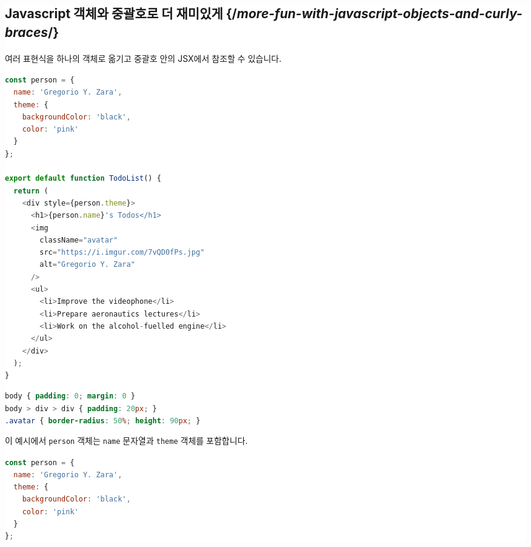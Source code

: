 </Gotcha>

## Javascript 객체와 중괄호로 더 재미있게 {/*more-fun-with-javascript-objects-and-curly-braces*/}

여러 표현식을 하나의 객체로 옮기고 중괄호 안의 JSX에서 참조할 수 있습니다.

<Sandpack>

```js
const person = {
  name: 'Gregorio Y. Zara',
  theme: {
    backgroundColor: 'black',
    color: 'pink'
  }
};

export default function TodoList() {
  return (
    <div style={person.theme}>
      <h1>{person.name}'s Todos</h1>
      <img
        className="avatar"
        src="https://i.imgur.com/7vQD0fPs.jpg"
        alt="Gregorio Y. Zara"
      />
      <ul>
        <li>Improve the videophone</li>
        <li>Prepare aeronautics lectures</li>
        <li>Work on the alcohol-fuelled engine</li>
      </ul>
    </div>
  );
}
```

```css
body { padding: 0; margin: 0 }
body > div > div { padding: 20px; }
.avatar { border-radius: 50%; height: 90px; }
```

</Sandpack>

이 예시에서 `person` 객체는 `name` 문자열과 `theme` 객체를 포함합니다.

```js
const person = {
  name: 'Gregorio Y. Zara',
  theme: {
    backgroundColor: 'black',
    color: 'pink'
  }
};
```
